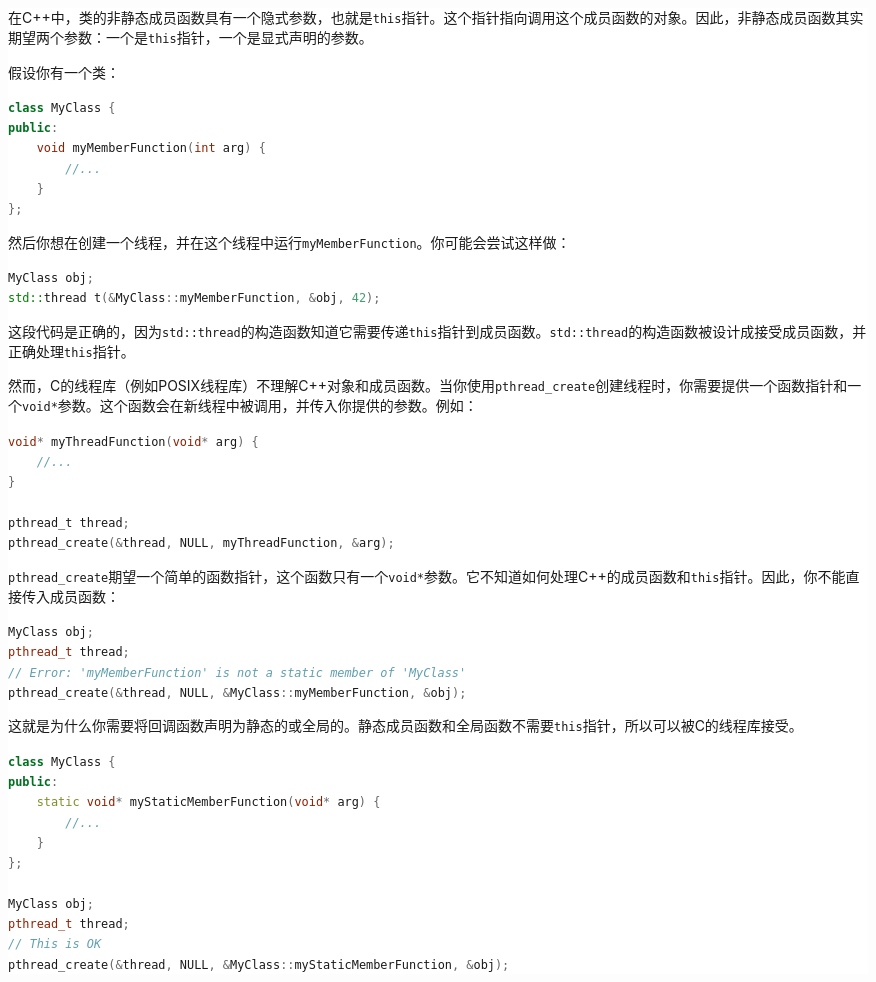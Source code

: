 在C++中，类的非静态成员函数具有一个隐式参数，也就是`this`指针。这个指针指向调用这个成员函数的对象。因此，非静态成员函数其实期望两个参数：一个是`this`指针，一个是显式声明的参数。

假设你有一个类：

```cpp
class MyClass {
public:
    void myMemberFunction(int arg) {
        //...
    }
};
```

然后你想在创建一个线程，并在这个线程中运行`myMemberFunction`。你可能会尝试这样做：

```cpp
MyClass obj;
std::thread t(&MyClass::myMemberFunction, &obj, 42);
```

这段代码是正确的，因为`std::thread`的构造函数知道它需要传递`this`指针到成员函数。`std::thread`的构造函数被设计成接受成员函数，并正确处理`this`指针。

然而，C的线程库（例如POSIX线程库）不理解C++对象和成员函数。当你使用`pthread_create`创建线程时，你需要提供一个函数指针和一个`void*`参数。这个函数会在新线程中被调用，并传入你提供的参数。例如：

```c
void* myThreadFunction(void* arg) {
    //...
}

pthread_t thread;
pthread_create(&thread, NULL, myThreadFunction, &arg);
```

`pthread_create`期望一个简单的函数指针，这个函数只有一个`void*`参数。它不知道如何处理C++的成员函数和`this`指针。因此，你不能直接传入成员函数：

```cpp
MyClass obj;
pthread_t thread;
// Error: 'myMemberFunction' is not a static member of 'MyClass'
pthread_create(&thread, NULL, &MyClass::myMemberFunction, &obj);
```

这就是为什么你需要将回调函数声明为静态的或全局的。静态成员函数和全局函数不需要`this`指针，所以可以被C的线程库接受。

```cpp
class MyClass {
public:
    static void* myStaticMemberFunction(void* arg) {
        //...
    }
};

MyClass obj;
pthread_t thread;
// This is OK
pthread_create(&thread, NULL, &MyClass::myStaticMemberFunction, &obj);
```
